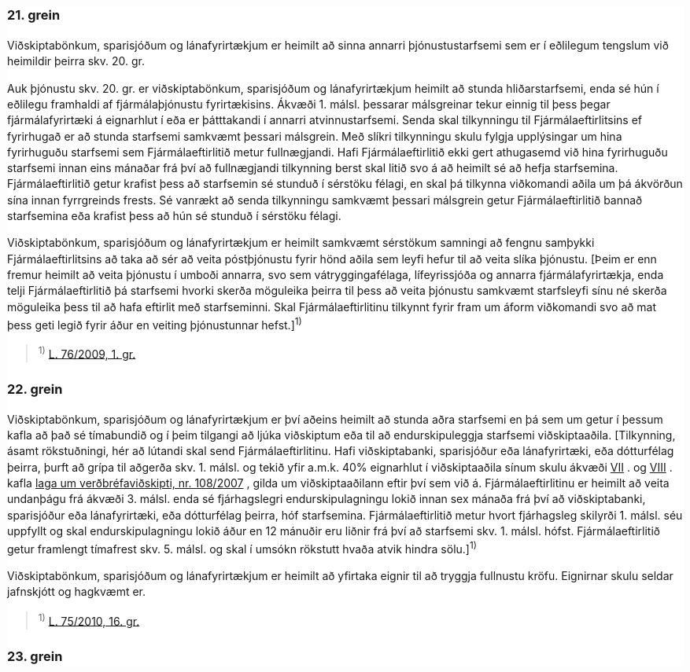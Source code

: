 ### 21. grein



Viðskiptabönkum, sparisjóðum og lánafyrirtækjum er heimilt að sinna annarri þjónustustarfsemi sem er í eðlilegum tengslum við heimildir þeirra skv. 20. gr.

Auk þjónustu skv. 20. gr. er viðskiptabönkum, sparisjóðum og lánafyrirtækjum heimilt að stunda hliðarstarfsemi, enda sé hún í eðlilegu framhaldi af fjármálaþjónustu fyrirtækisins. Ákvæði 1. málsl. þessarar málsgreinar tekur einnig til þess þegar fjármálafyrirtæki á eignarhlut í eða er þátttakandi í annarri atvinnustarfsemi. Senda skal tilkynningu til Fjármálaeftirlitsins ef fyrirhugað er að stunda starfsemi samkvæmt þessari málsgrein. Með slíkri tilkynningu skulu fylgja upplýsingar um hina fyrirhuguðu starfsemi sem Fjármálaeftirlitið metur fullnægjandi. Hafi Fjármálaeftirlitið ekki gert athugasemd við hina fyrirhuguðu starfsemi innan eins mánaðar frá því að fullnægjandi tilkynning berst skal litið svo á að heimilt sé að hefja starfsemina. Fjármálaeftirlitið getur krafist þess að starfsemin sé stunduð í sérstöku félagi, en skal þá tilkynna viðkomandi aðila um þá ákvörðun sína innan fyrrgreinds frests. Sé vanrækt að senda tilkynningu samkvæmt þessari málsgrein getur Fjármálaeftirlitið bannað starfsemina eða krafist þess að hún sé stunduð í sérstöku félagi.

Viðskiptabönkum, sparisjóðum og lánafyrirtækjum er heimilt samkvæmt sérstökum samningi að fengnu samþykki Fjármálaeftirlitsins að taka að sér að veita póstþjónustu fyrir hönd aðila sem leyfi hefur til að veita slíka þjónustu. [Þeim er enn fremur heimilt að veita þjónustu í umboði annarra, svo sem vátryggingafélaga, lífeyrissjóða og annarra fjármálafyrirtækja, enda telji Fjármálaeftirlitið þá starfsemi hvorki skerða möguleika þeirra til þess að veita þjónustu samkvæmt starfsleyfi sínu né skerða möguleika þess til að hafa eftirlit með starfseminni. Skal Fjármálaeftirlitinu tilkynnt fyrir fram um áform viðkomandi svo að mat þess geti legið fyrir áður en veiting þjónustunnar hefst.]<sup>1)</sup> 

> <sup>1)</sup> [L. 76/2009, 1. gr.](https://althingi.is/altext/stjt/2009.076.html)

### 22. grein



Viðskiptabönkum, sparisjóðum og lánafyrirtækjum er því aðeins heimilt að stunda aðra starfsemi en þá sem um getur í þessum kafla að það sé tímabundið og í þeim tilgangi að ljúka viðskiptum eða til að endurskipuleggja starfsemi viðskiptaaðila. [Tilkynning, ásamt rökstuðningi, hér að lútandi skal send Fjármálaeftirlitinu. Hafi viðskiptabanki, sparisjóður eða lánafyrirtæki, eða dótturfélag þeirra, þurft að grípa til aðgerða skv. 1. málsl. og tekið yfir a.m.k. 40% eignarhlut í viðskiptaaðila sínum skulu ákvæði [VII](2007108.md) . og [VIII](2007108.md) . kafla [laga um verðbréfaviðskipti, nr. 108/2007](2007108.md) , gilda um viðskiptaaðilann eftir því sem við á. Fjármálaeftirlitinu er heimilt að veita undanþágu frá ákvæði 3. málsl. enda sé fjárhagslegri endurskipulagningu lokið innan sex mánaða frá því að viðskiptabanki, sparisjóður eða lánafyrirtæki, eða dótturfélag þeirra, hóf starfsemina. Fjármálaeftirlitið metur hvort fjárhagsleg skilyrði 1. málsl. séu uppfyllt og skal endurskipulagningu lokið áður en 12 mánuðir eru liðnir frá því að starfsemi skv. 1. málsl. hófst. Fjármálaeftirlitið getur framlengt tímafrest skv. 5. málsl. og skal í umsókn rökstutt hvaða atvik hindra sölu.]<sup>1)</sup> 

Viðskiptabönkum, sparisjóðum og lánafyrirtækjum er heimilt að yfirtaka eignir til að tryggja fullnustu kröfu. Eignirnar skulu seldar jafnskjótt og hagkvæmt er.

> <sup>1)</sup> [L. 75/2010, 16. gr.](https://althingi.is/altext/stjt/2010.075.html)

### 23. grein
